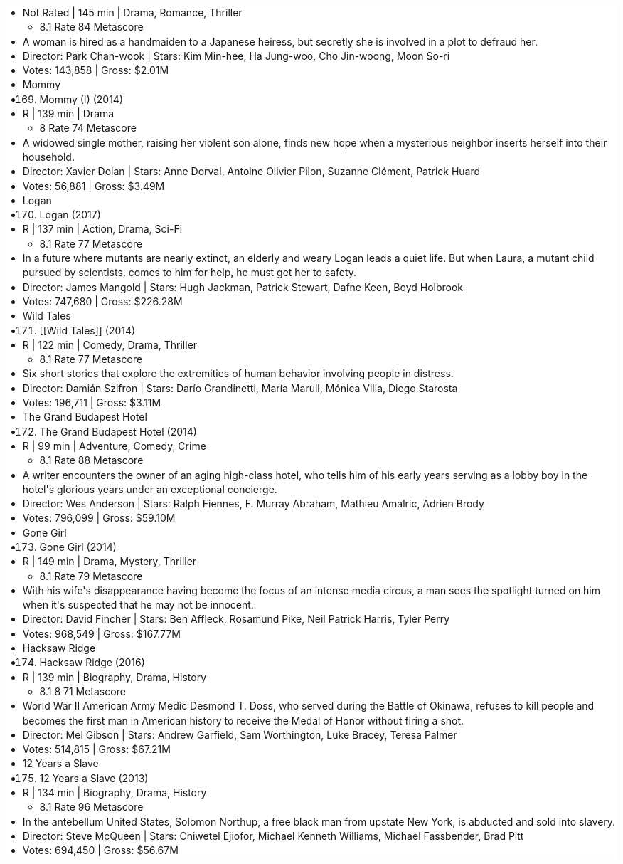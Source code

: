 - Not Rated | 145 min | Drama, Romance, Thriller
    - 8.1  Rate 84 Metascore
- A woman is hired as a handmaiden to a Japanese heiress, but secretly she is involved in a plot to defraud her.
- Director: Park Chan-wook | Stars: Kim Min-hee, Ha Jung-woo, Cho Jin-woong, Moon So-ri
- Votes: 143,858 | Gross: $2.01M
- Mommy
- 169. Mommy (I) (2014)
- R | 139 min | Drama
    - 8  Rate 74 Metascore
- A widowed single mother, raising her violent son alone, finds new hope when a mysterious neighbor inserts herself into their household.
- Director: Xavier Dolan | Stars: Anne Dorval, Antoine Olivier Pilon, Suzanne Clément, Patrick Huard
- Votes: 56,881 | Gross: $3.49M
- Logan
- 170. Logan (2017)
- R | 137 min | Action, Drama, Sci-Fi
    - 8.1  Rate 77 Metascore
- In a future where mutants are nearly extinct, an elderly and weary Logan leads a quiet life. But when Laura, a mutant child pursued by scientists, comes to him for help, he must get her to safety.
- Director: James Mangold | Stars: Hugh Jackman, Patrick Stewart, Dafne Keen, Boyd Holbrook
- Votes: 747,680 | Gross: $226.28M
- Wild Tales
- 171. [[Wild Tales]] (2014)
- R | 122 min | Comedy, Drama, Thriller
    - 8.1  Rate 77 Metascore
- Six short stories that explore the extremities of human behavior involving people in distress.
- Director: Damián Szifron | Stars: Darío Grandinetti, María Marull, Mónica Villa, Diego Starosta
- Votes: 196,711 | Gross: $3.11M
- The Grand Budapest Hotel
- 172. The Grand Budapest Hotel (2014)
- R | 99 min | Adventure, Comedy, Crime
    - 8.1  Rate 88 Metascore
- A writer encounters the owner of an aging high-class hotel, who tells him of his early years serving as a lobby boy in the hotel's glorious years under an exceptional concierge.
- Director: Wes Anderson | Stars: Ralph Fiennes, F. Murray Abraham, Mathieu Amalric, Adrien Brody
- Votes: 796,099 | Gross: $59.10M
- Gone Girl
- 173. Gone Girl (2014)
- R | 149 min | Drama, Mystery, Thriller
    - 8.1  Rate 79 Metascore
- With his wife's disappearance having become the focus of an intense media circus, a man sees the spotlight turned on him when it's suspected that he may not be innocent.
- Director: David Fincher | Stars: Ben Affleck, Rosamund Pike, Neil Patrick Harris, Tyler Perry
- Votes: 968,549 | Gross: $167.77M
- Hacksaw Ridge
- 174. Hacksaw Ridge (2016)
- R | 139 min | Biography, Drama, History
    - 8.1  8 71 Metascore
- World War II American Army Medic Desmond T. Doss, who served during the Battle of Okinawa, refuses to kill people and becomes the first man in American history to receive the Medal of Honor without firing a shot.
- Director: Mel Gibson | Stars: Andrew Garfield, Sam Worthington, Luke Bracey, Teresa Palmer
- Votes: 514,815 | Gross: $67.21M
- 12 Years a Slave
- 175. 12 Years a Slave (2013)
- R | 134 min | Biography, Drama, History
    - 8.1  Rate 96 Metascore
- In the antebellum United States, Solomon Northup, a free black man from upstate New York, is abducted and sold into slavery.
- Director: Steve McQueen | Stars: Chiwetel Ejiofor, Michael Kenneth Williams, Michael Fassbender, Brad Pitt
- Votes: 694,450 | Gross: $56.67M
